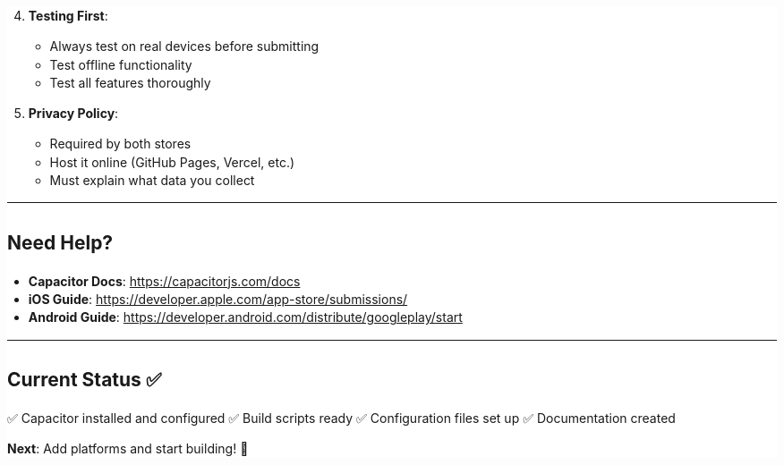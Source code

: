 4. **Testing First**:
   - Always test on real devices before submitting
   - Test offline functionality
   - Test all features thoroughly

5. **Privacy Policy**:
   - Required by both stores
   - Host it online (GitHub Pages, Vercel, etc.)
   - Must explain what data you collect

---

## Need Help?

- **Capacitor Docs**: https://capacitorjs.com/docs
- **iOS Guide**: https://developer.apple.com/app-store/submissions/
- **Android Guide**: https://developer.android.com/distribute/googleplay/start

---

## Current Status ✅

✅ Capacitor installed and configured
✅ Build scripts ready
✅ Configuration files set up
✅ Documentation created

**Next**: Add platforms and start building! 🚀

